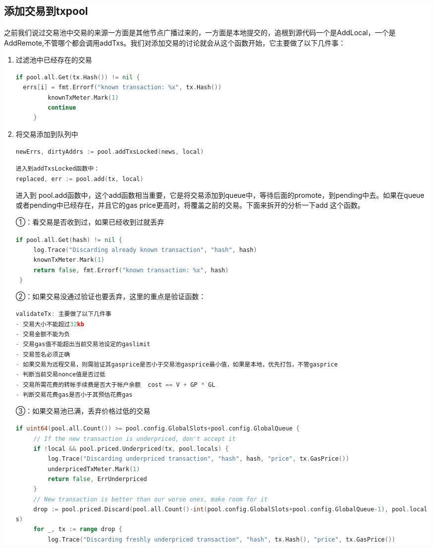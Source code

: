 

## 添加交易到txpool

之前我们说过交易池中交易的来源一方面是其他节点广播过来的，一方面是本地提交的，追根到源代码一个是AddLocal，一个是AddRemote,不管哪个都会调用addTxs。我们对添加交易的讨论就会从这个函数开始，它主要做了以下几件事：

1. 过滤池中已经存在的交易

   ```go
   if pool.all.Get(tx.Hash()) != nil {
     errs[i] = fmt.Errorf("known transaction: %x", tx.Hash())
   			knownTxMeter.Mark(1)
   			continue
   		}
   ```

2. 将交易添加到队列中

   ```go
   newErrs, dirtyAddrs := pool.addTxsLocked(news, local)
   ```

   ```go
   进入到addTxsLocked函数中：
   replaced, err := pool.add(tx, local)
   ```

   进入到 pool.add函数中，这个add函数相当重要，它是将交易添加到queue中，等待后面的promote，到pending中去。如果在queue或者pending中已经存在，并且它的gas price更高时，将覆盖之前的交易。下面来拆开的分析一下add 这个函数。

   ①：看交易是否收到过，如果已经收到过就丢弃

   ```GO
   if pool.all.Get(hash) != nil {
   		log.Trace("Discarding already known transaction", "hash", hash)
   		knownTxMeter.Mark(1)
   		return false, fmt.Errorf("known transaction: %x", hash)
   	}
   ```

   ②：如果交易没通过验证也要丢弃，这里的重点是验证函数：

   ```go
   validateTx: 主要做了以下几件事
   - 交易大小不能超过32kb
   - 交易金额不能为负
   - 交易gas值不能超出当前交易池设定的gaslimit
   - 交易签名必须正确
   - 如果交易为远程交易，则需验证其gasprice是否小于交易池gasprice最小值，如果是本地，优先打包，不管gasprice
   - 判断当前交易nonce值是否过低
   - 交易所需花费的转帐手续费是否大于帐户余额  cost == V + GP * GL
   - 判断交易花费gas是否小于其预估花费gas
   ```

   ③：如果交易池已满，丢弃价格过低的交易

   ```go
   if uint64(pool.all.Count()) >= pool.config.GlobalSlots+pool.config.GlobalQueue {
   		// If the new transaction is underpriced, don't accept it
   		if !local && pool.priced.Underpriced(tx, pool.locals) {
   			log.Trace("Discarding underpriced transaction", "hash", hash, "price", tx.GasPrice())
   			underpricedTxMeter.Mark(1)
   			return false, ErrUnderpriced
   		}
   		// New transaction is better than our worse ones, make room for it
   		drop := pool.priced.Discard(pool.all.Count()-int(pool.config.GlobalSlots+pool.config.GlobalQueue-1), pool.locals)
   		for _, tx := range drop {
   			log.Trace("Discarding freshly underpriced transaction", "hash", tx.Hash(), "price", tx.GasPrice())
   ```